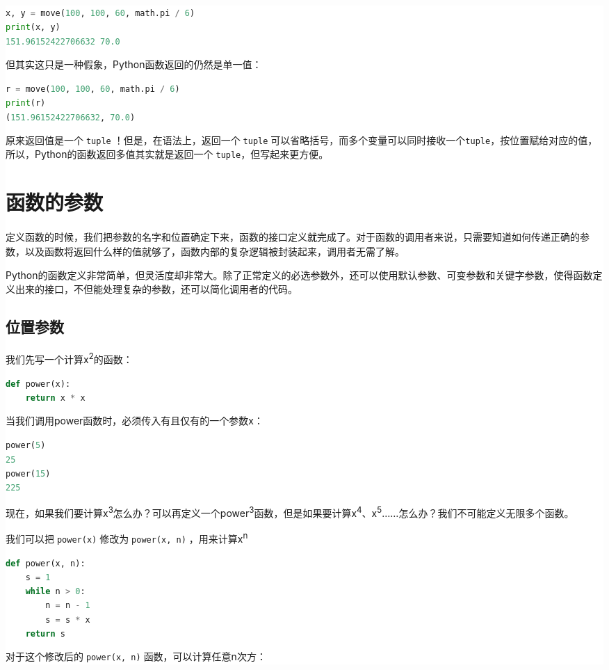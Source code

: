 ```python
x, y = move(100, 100, 60, math.pi / 6)
print(x, y)
151.96152422706632 70.0
```

但其实这只是一种假象，Python函数返回的仍然是单一值：

```python
r = move(100, 100, 60, math.pi / 6)
print(r)
(151.96152422706632, 70.0)
```

原来返回值是一个 `tuple` ！但是，在语法上，返回一个 `tuple` 可以省略括号，而多个变量可以同时接收一个`tuple`，按位置赋给对应的值，所以，Python的函数返回多值其实就是返回一个 `tuple`，但写起来更方便。

# 函数的参数

定义函数的时候，我们把参数的名字和位置确定下来，函数的接口定义就完成了。对于函数的调用者来说，只需要知道如何传递正确的参数，以及函数将返回什么样的值就够了，函数内部的复杂逻辑被封装起来，调用者无需了解。

Python的函数定义非常简单，但灵活度却非常大。除了正常定义的必选参数外，还可以使用默认参数、可变参数和关键字参数，使得函数定义出来的接口，不但能处理复杂的参数，还可以简化调用者的代码。

## 位置参数

我们先写一个计算x<sup>2</sup>的函数：

```python
def power(x):
    return x * x
```

当我们调用power函数时，必须传入有且仅有的一个参数x：

```python
power(5)
25
power(15)
225
```

现在，如果我们要计算x<sup>3</sup>怎么办？可以再定义一个power<sup>3</sup>函数，但是如果要计算x<sup>4</sup>、x<sup>5</sup>……怎么办？我们不可能定义无限多个函数。

我们可以把 `power(x)` 修改为 `power(x, n)` ，用来计算x<sup>n</sup>

```python
def power(x, n):
    s = 1
    while n > 0:
        n = n - 1
        s = s * x
    return s
```

对于这个修改后的 `power(x, n)` 函数，可以计算任意n次方：

